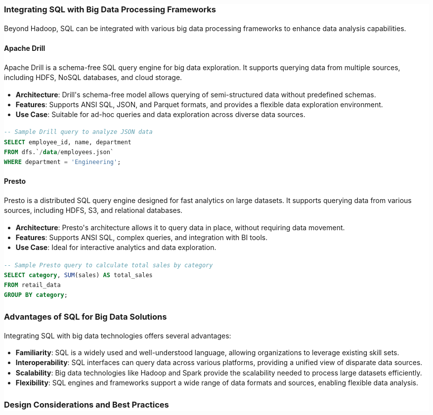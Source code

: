 ### Integrating SQL with Big Data Processing Frameworks

Beyond Hadoop, SQL can be integrated with various big data processing frameworks to enhance data analysis capabilities.

#### Apache Drill

Apache Drill is a schema-free SQL query engine for big data exploration. It supports querying data from multiple sources, including HDFS, NoSQL databases, and cloud storage.

- **Architecture**: Drill's schema-free model allows querying of semi-structured data without predefined schemas.
- **Features**: Supports ANSI SQL, JSON, and Parquet formats, and provides a flexible data exploration environment.
- **Use Case**: Suitable for ad-hoc queries and data exploration across diverse data sources.

```sql
-- Sample Drill query to analyze JSON data
SELECT employee_id, name, department
FROM dfs.`/data/employees.json`
WHERE department = 'Engineering';
```

#### Presto

Presto is a distributed SQL query engine designed for fast analytics on large datasets. It supports querying data from various sources, including HDFS, S3, and relational databases.

- **Architecture**: Presto's architecture allows it to query data in place, without requiring data movement.
- **Features**: Supports ANSI SQL, complex queries, and integration with BI tools.
- **Use Case**: Ideal for interactive analytics and data exploration.

```sql
-- Sample Presto query to calculate total sales by category
SELECT category, SUM(sales) AS total_sales
FROM retail_data
GROUP BY category;
```

### Advantages of SQL for Big Data Solutions

Integrating SQL with big data technologies offers several advantages:

- **Familiarity**: SQL is a widely used and well-understood language, allowing organizations to leverage existing skill sets.
- **Interoperability**: SQL interfaces can query data across various platforms, providing a unified view of disparate data sources.
- **Scalability**: Big data technologies like Hadoop and Spark provide the scalability needed to process large datasets efficiently.
- **Flexibility**: SQL engines and frameworks support a wide range of data formats and sources, enabling flexible data analysis.

### Design Considerations and Best Practices
